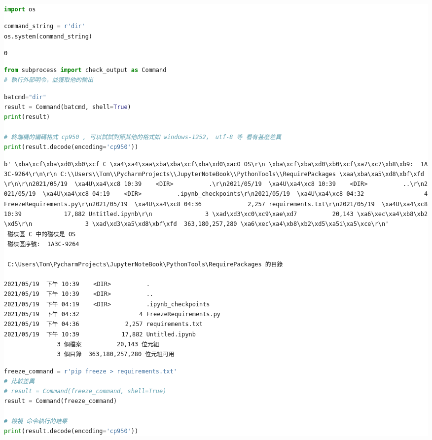 

```python
import os
```


```python
command_string = r'dir'
os.system(command_string)
```




    0




```python
from subprocess import check_output as Command
# 執行外部明令，並獲取他的輸出
```


```python
batcmd="dir"
result = Command(batcmd, shell=True)
print(result)

# 終端機的編碼格式 cp950 , 可以試試對照其他的格式如 windows-1252， utf-8 等 看有甚麼差異
print(result.decode(encoding='cp950')) 
```

    b' \xba\xcf\xba\xd0\xb0\xcf C \xa4\xa4\xaa\xba\xba\xcf\xba\xd0\xacO OS\r\n \xba\xcf\xba\xd0\xb0\xcf\xa7\xc7\xb8\xb9:  1A3C-9264\r\n\r\n C:\\Users\\Tom\\PycharmProjects\\JupyterNoteBook\\PythonTools\\RequirePackages \xaa\xba\xa5\xd8\xbf\xfd\r\n\r\n2021/05/19  \xa4U\xa4\xc8 10:39    <DIR>          .\r\n2021/05/19  \xa4U\xa4\xc8 10:39    <DIR>          ..\r\n2021/05/19  \xa4U\xa4\xc8 04:19    <DIR>          .ipynb_checkpoints\r\n2021/05/19  \xa4U\xa4\xc8 04:32                 4 FreezeRequirements.py\r\n2021/05/19  \xa4U\xa4\xc8 04:36             2,257 requirements.txt\r\n2021/05/19  \xa4U\xa4\xc8 10:39            17,882 Untitled.ipynb\r\n               3 \xad\xd3\xc0\xc9\xae\xd7          20,143 \xa6\xec\xa4\xb8\xb2\xd5\r\n               3 \xad\xd3\xa5\xd8\xbf\xfd  363,180,257,280 \xa6\xec\xa4\xb8\xb2\xd5\xa5i\xa5\xce\r\n'
     磁碟區 C 中的磁碟是 OS
     磁碟區序號:  1A3C-9264
    
     C:\Users\Tom\PycharmProjects\JupyterNoteBook\PythonTools\RequirePackages 的目錄
    
    2021/05/19  下午 10:39    <DIR>          .
    2021/05/19  下午 10:39    <DIR>          ..
    2021/05/19  下午 04:19    <DIR>          .ipynb_checkpoints
    2021/05/19  下午 04:32                 4 FreezeRequirements.py
    2021/05/19  下午 04:36             2,257 requirements.txt
    2021/05/19  下午 10:39            17,882 Untitled.ipynb
                   3 個檔案          20,143 位元組
                   3 個目錄  363,180,257,280 位元組可用
    
    


```python
freeze_command = r'pip freeze > requirements.txt'
# 比較差異
# result = Command(freeze_command, shell=True)  
result = Command(freeze_command)

# 檢視 命令執行的結果
print(result.decode(encoding='cp950'))

```
